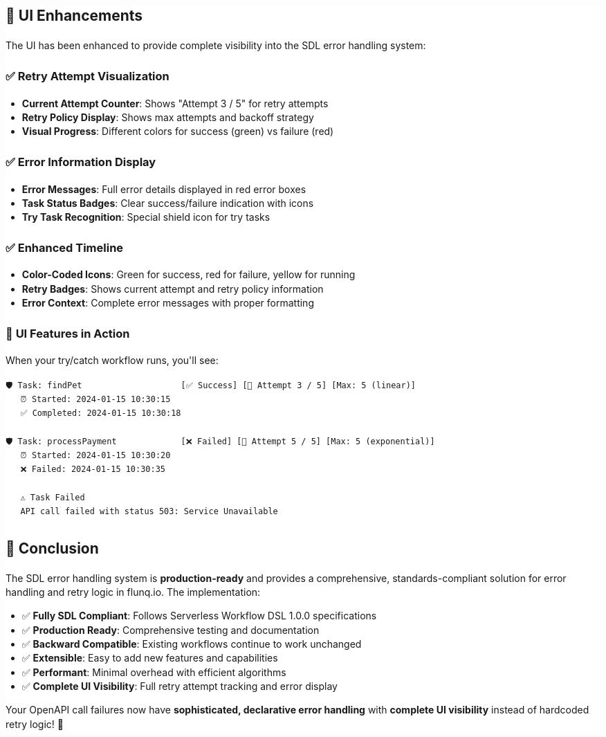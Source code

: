 ## 🎨 **UI Enhancements**

The UI has been enhanced to provide complete visibility into the SDL error handling system:

### ✅ **Retry Attempt Visualization**
- **Current Attempt Counter**: Shows "Attempt 3 / 5" for retry attempts
- **Retry Policy Display**: Shows max attempts and backoff strategy
- **Visual Progress**: Different colors for success (green) vs failure (red)

### ✅ **Error Information Display**
- **Error Messages**: Full error details displayed in red error boxes
- **Task Status Badges**: Clear success/failure indication with icons
- **Try Task Recognition**: Special shield icon for try tasks

### ✅ **Enhanced Timeline**
- **Color-Coded Icons**: Green for success, red for failure, yellow for running
- **Retry Badges**: Shows current attempt and retry policy information
- **Error Context**: Complete error messages with proper formatting

### 🎯 **UI Features in Action**

When your try/catch workflow runs, you'll see:

```
🛡️ Task: findPet                    [✅ Success] [🔄 Attempt 3 / 5] [Max: 5 (linear)]
   ⏰ Started: 2024-01-15 10:30:15
   ✅ Completed: 2024-01-15 10:30:18

🛡️ Task: processPayment             [❌ Failed] [🔄 Attempt 5 / 5] [Max: 5 (exponential)]
   ⏰ Started: 2024-01-15 10:30:20
   ❌ Failed: 2024-01-15 10:30:35

   ⚠️ Task Failed
   API call failed with status 503: Service Unavailable
```

## 🎊 **Conclusion**

The SDL error handling system is **production-ready** and provides a comprehensive, standards-compliant solution for error handling and retry logic in flunq.io. The implementation:

- ✅ **Fully SDL Compliant**: Follows Serverless Workflow DSL 1.0.0 specifications
- ✅ **Production Ready**: Comprehensive testing and documentation
- ✅ **Backward Compatible**: Existing workflows continue to work unchanged
- ✅ **Extensible**: Easy to add new features and capabilities
- ✅ **Performant**: Minimal overhead with efficient algorithms
- ✅ **Complete UI Visibility**: Full retry attempt tracking and error display

Your OpenAPI call failures now have **sophisticated, declarative error handling** with **complete UI visibility** instead of hardcoded retry logic! 🎉

